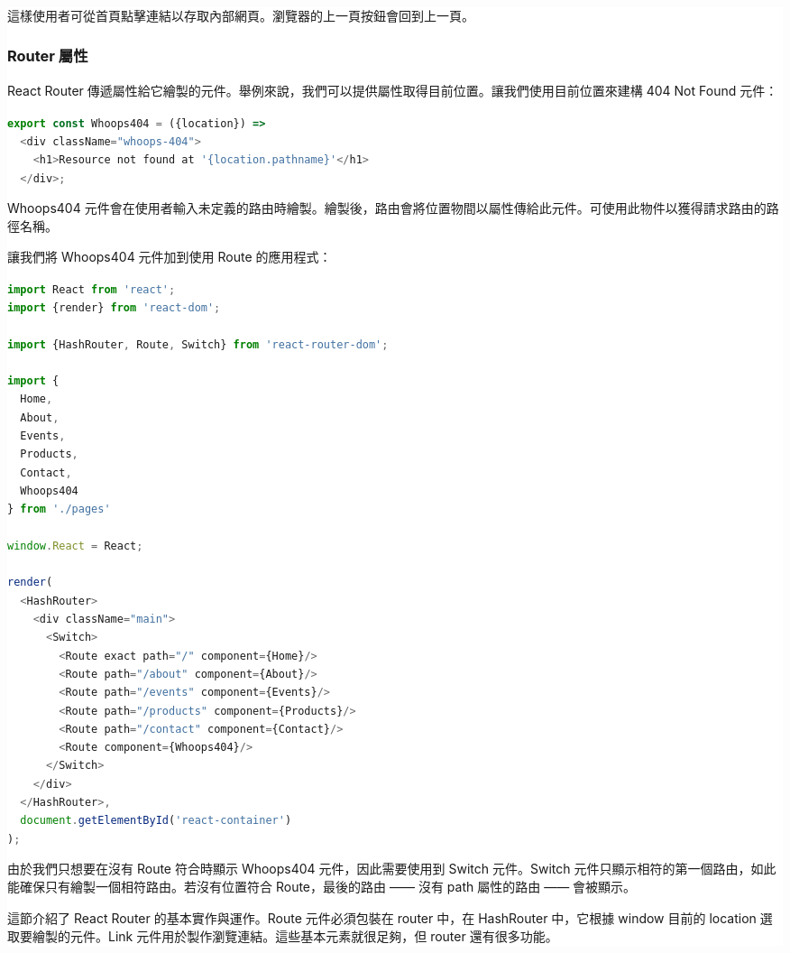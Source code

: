 這樣使用者可從首頁點擊連結以存取內部網頁。瀏覽器的上一頁按鈕會回到上一頁。

### Router 屬性

React Router 傳遞屬性給它繪製的元件。舉例來說，我們可以提供屬性取得目前位置。讓我們使用目前位置來建構 404 Not Found 元件：

```javascript
export const Whoops404 = ({location}) =>
  <div className="whoops-404">
    <h1>Resource not found at '{location.pathname}'</h1>
  </div>;
```

Whoops404 元件會在使用者輸入未定義的路由時繪製。繪製後，路由會將位置物間以屬性傳給此元件。可使用此物件以獲得請求路由的路徑名稱。

讓我們將 Whoops404 元件加到使用 Route 的應用程式：

```javascript
import React from 'react';
import {render} from 'react-dom';

import {HashRouter, Route, Switch} from 'react-router-dom';

import {
  Home,
  About,
  Events,
  Products,
  Contact,
  Whoops404
} from './pages'

window.React = React;

render(
  <HashRouter>
    <div className="main">
      <Switch>
        <Route exact path="/" component={Home}/>
        <Route path="/about" component={About}/>
        <Route path="/events" component={Events}/>
        <Route path="/products" component={Products}/>
        <Route path="/contact" component={Contact}/>
        <Route component={Whoops404}/>
      </Switch>
    </div>
  </HashRouter>,
  document.getElementById('react-container')
);
```

由於我們只想要在沒有 Route 符合時顯示 Whoops404 元件，因此需要使用到 Switch 元件。Switch 元件只顯示相符的第一個路由，如此能確保只有繪製一個相符路由。若沒有位置符合 Route，最後的路由 —— 沒有 path 屬性的路由 —— 會被顯示。

這節介紹了 React Router 的基本實作與運作。Route 元件必須包裝在 router 中，在 HashRouter 中，它根據 window 目前的 location 選取要繪製的元件。Link 元件用於製作瀏覽連結。這些基本元素就很足夠，但 router 還有很多功能。

